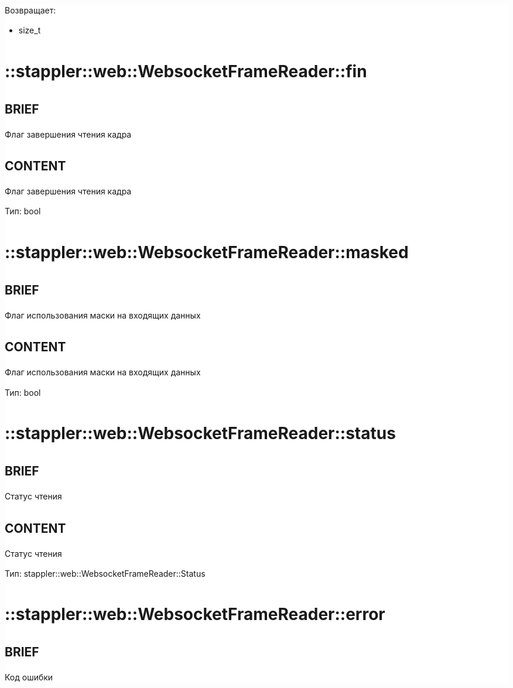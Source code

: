Возвращает:
* size_t

# ::stappler::web::WebsocketFrameReader::fin

## BRIEF

Флаг завершения чтения кадра

## CONTENT

Флаг завершения чтения кадра

Тип: bool


# ::stappler::web::WebsocketFrameReader::masked

## BRIEF

Флаг использования маски на входящих данных

## CONTENT

Флаг использования маски на входящих данных

Тип: bool


# ::stappler::web::WebsocketFrameReader::status

## BRIEF

Статус чтения

## CONTENT

Статус чтения

Тип: stappler::web::WebsocketFrameReader::Status


# ::stappler::web::WebsocketFrameReader::error

## BRIEF

Код ошибки
